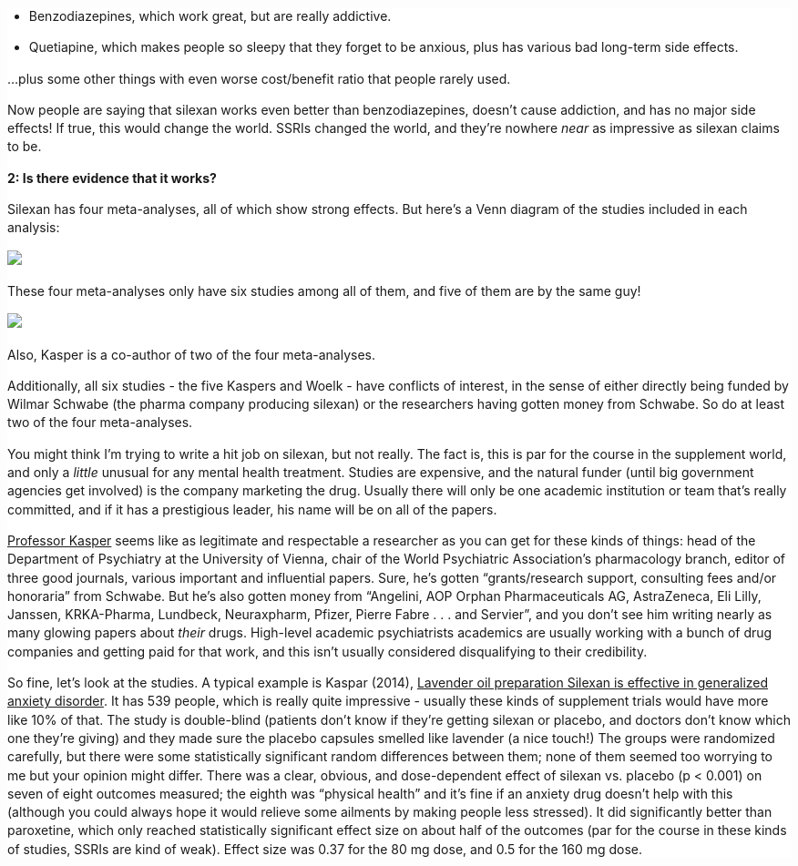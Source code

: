   * Benzodiazepines, which work great, but are really addictive.

  * Quetiapine, which makes people so sleepy that they forget to be anxious, plus has various bad long-term side effects.




…plus some other things with even worse cost/benefit ratio that people rarely used. 

Now people are saying that silexan works even better than benzodiazepines, doesn’t cause addiction, and has no major side effects! If true, this would change the world. SSRIs changed the world, and they’re nowhere _near_ as impressive as silexan claims to be.

**2: Is there evidence that it works?**

Silexan has four meta-analyses, all of which show strong effects. But here’s a Venn diagram of the studies included in each analysis:

[![](https://substackcdn.com/image/fetch/w_1456,c_limit,f_auto,q_auto:good,fl_progressive:steep/https%3A%2F%2Fbucketeer-e05bbc84-baa3-437e-9518-adb32be77984.s3.amazonaws.com%2Fpublic%2Fimages%2Fe65918d0-8c40-473d-9511-4d65a232eed4_591x590.png)](https://substackcdn.com/image/fetch/f_auto,q_auto:good,fl_progressive:steep/https%3A%2F%2Fbucketeer-e05bbc84-baa3-437e-9518-adb32be77984.s3.amazonaws.com%2Fpublic%2Fimages%2Fe65918d0-8c40-473d-9511-4d65a232eed4_591x590.png)

These four meta-analyses only have six studies among all of them, and five of them are by the same guy!

[![](https://substackcdn.com/image/fetch/w_1456,c_limit,f_auto,q_auto:good,fl_progressive:steep/https%3A%2F%2Fbucketeer-e05bbc84-baa3-437e-9518-adb32be77984.s3.amazonaws.com%2Fpublic%2Fimages%2Fd6eb0f43-f415-447a-9dc4-5606054b632a_488x490.png)](https://substackcdn.com/image/fetch/f_auto,q_auto:good,fl_progressive:steep/https%3A%2F%2Fbucketeer-e05bbc84-baa3-437e-9518-adb32be77984.s3.amazonaws.com%2Fpublic%2Fimages%2Fd6eb0f43-f415-447a-9dc4-5606054b632a_488x490.png)

Also, Kasper is a co-author of two of the four meta-analyses.

Additionally, all six studies - the five Kaspers and Woelk - have conflicts of interest, in the sense of either directly being funded by Wilmar Schwabe (the pharma company producing silexan) or the researchers having gotten money from Schwabe. So do at least two of the four meta-analyses.

You might think I’m trying to write a hit job on silexan, but not really. The fact is, this is par for the course in the supplement world, and only a _little_ unusual for any mental health treatment. Studies are expensive, and the natural funder (until big government agencies get involved) is the company marketing the drug. Usually there will only be one academic institution or team that’s really committed, and if it has a prestigious leader, his name will be on all of the papers.

[Professor Kasper](https://cluster.meduniwien.ac.at/mnc/general-information/members/people/persons-details/?pers_id=346) seems like as legitimate and respectable a researcher as you can get for these kinds of things: head of the Department of Psychiatry at the University of Vienna, chair of the World Psychiatric Association’s pharmacology branch, editor of three good journals, various important and influential papers. Sure, he’s gotten “grants/research support, consulting fees and/or honoraria” from Schwabe. But he’s also gotten money from “Angelini, AOP Orphan Pharmaceuticals AG, AstraZeneca, Eli Lilly, Janssen, KRKA-Pharma, Lundbeck, Neuraxpharm, Pfizer, Pierre Fabre . . . and Servier”, and you don’t see him writing nearly as many glowing papers about _their_ drugs. High-level academic psychiatrists academics are usually working with a bunch of drug companies and getting paid for that work, and this isn’t usually considered disqualifying to their credibility.

So fine, let’s look at the studies. A typical example is Kaspar (2014), [Lavender oil preparation Silexan is effective in generalized anxiety disorder](https://academic.oup.com/ijnp/article/17/6/859/691858?fbclid=IwAR08DB04KH6lPPIv5xDagKBU4ZhZ22wwlgtAvGKBxoaxP1xKicZH4LvHDek). It has 539 people, which is really quite impressive - usually these kinds of supplement trials would have more like 10% of that. The study is double-blind (patients don’t know if they’re getting silexan or placebo, and doctors don’t know which one they’re giving) and they made sure the placebo capsules smelled like lavender (a nice touch!) The groups were randomized carefully, but there were some statistically significant random differences between them; none of them seemed too worrying to me but your opinion might differ. There was a clear, obvious, and dose-dependent effect of silexan vs. placebo (p < 0.001) on seven of eight outcomes measured; the eighth was “physical health” and it’s fine if an anxiety drug doesn’t help with this (although you could always hope it would relieve some ailments by making people less stressed). It did significantly better than paroxetine, which only reached statistically significant effect size on about half of the outcomes (par for the course in these kinds of studies, SSRIs are kind of weak). Effect size was 0.37 for the 80 mg dose, and 0.5 for the 160 mg dose.